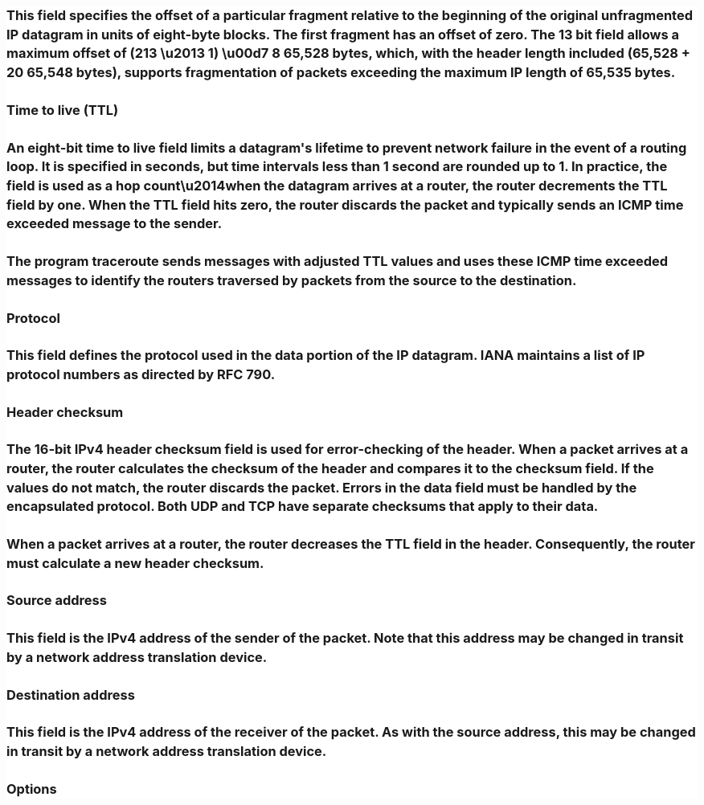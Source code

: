 ### This field specifies the offset of a particular fragment relative to the beginning of the original unfragmented IP datagram in units of eight-byte blocks. The first fragment has an offset of zero. The 13 bit field allows a maximum offset of (213 \u2013 1) \u00d7 8  65,528 bytes, which, with the header length included (65,528 + 20  65,548 bytes), supports fragmentation of packets exceeding the maximum IP length of 65,535 bytes. 
### Time to live (TTL) 
### An eight-bit time to live field limits a datagram's lifetime to prevent network failure in the event of a routing loop. It is specified in seconds, but time intervals less than 1 second are rounded up to 1. In practice, the field is used as a hop count\u2014when the datagram arrives at a router, the router decrements the TTL field by one. When the TTL field hits zero, the router discards the packet and typically sends an ICMP time exceeded message to the sender. 
### The program traceroute sends messages with adjusted TTL values and uses these ICMP time exceeded messages to identify the routers traversed by packets from the source to the destination. 
### Protocol 
### This field defines the protocol used in the data portion of the IP datagram. IANA maintains a list of IP protocol numbers as directed by RFC 790. 
### Header checksum 
### The 16-bit IPv4 header checksum field is used for error-checking of the header. When a packet arrives at a router, the router calculates the checksum of the header and compares it to the checksum field. If the values do not match, the router discards the packet. Errors in the data field must be handled by the encapsulated protocol. Both UDP and TCP have separate checksums that apply to their data. 
### When a packet arrives at a router, the router decreases the TTL field in the header. Consequently, the router must calculate a new header checksum. 
### Source address 
### This field is the IPv4 address of the sender of the packet. Note that this address may be changed in transit by a network address translation device. 
### Destination address 
### This field is the IPv4 address of the receiver of the packet. As with the source address, this may be changed in transit by a network address translation device. 
### Options 